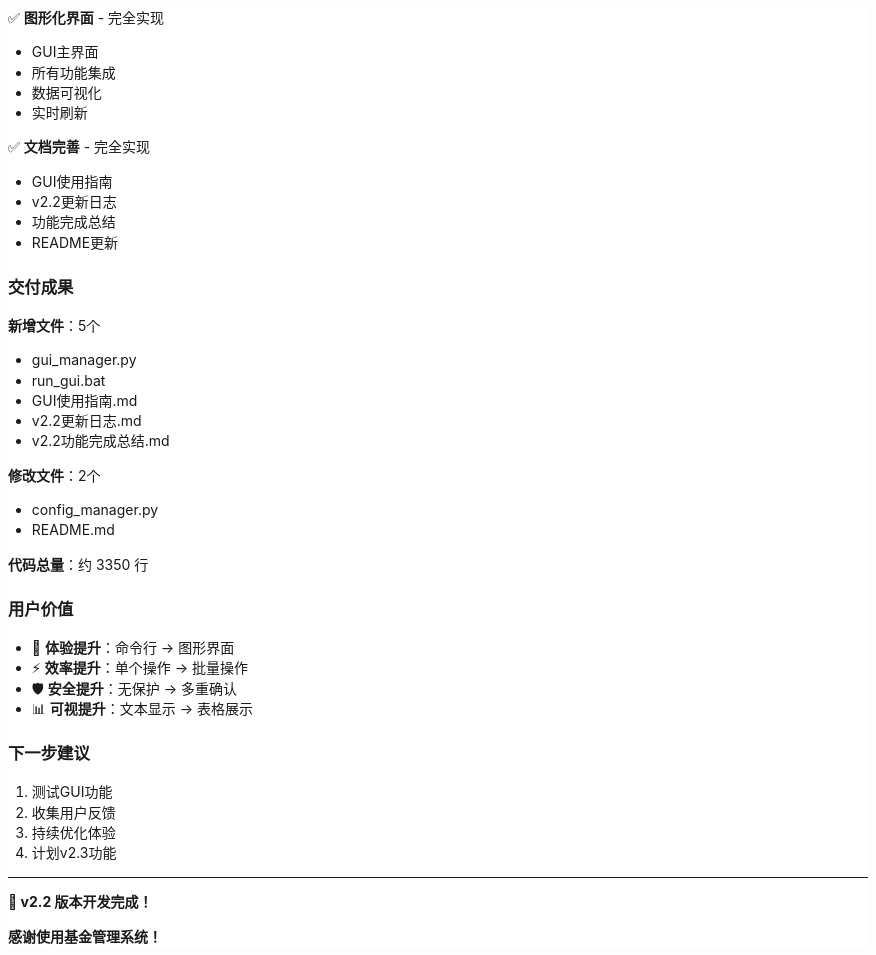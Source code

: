 ✅ **图形化界面** - 完全实现
- GUI主界面
- 所有功能集成
- 数据可视化
- 实时刷新

✅ **文档完善** - 完全实现
- GUI使用指南
- v2.2更新日志
- 功能完成总结
- README更新

### 交付成果

**新增文件**：5个
- gui_manager.py
- run_gui.bat
- GUI使用指南.md
- v2.2更新日志.md
- v2.2功能完成总结.md

**修改文件**：2个
- config_manager.py
- README.md

**代码总量**：约 3350 行

### 用户价值

- 🎨 **体验提升**：命令行 → 图形界面
- ⚡ **效率提升**：单个操作 → 批量操作
- 🛡️ **安全提升**：无保护 → 多重确认
- 📊 **可视提升**：文本显示 → 表格展示

### 下一步建议

1. 测试GUI功能
2. 收集用户反馈
3. 持续优化体验
4. 计划v2.3功能

---

**🎊 v2.2 版本开发完成！**

**感谢使用基金管理系统！**

